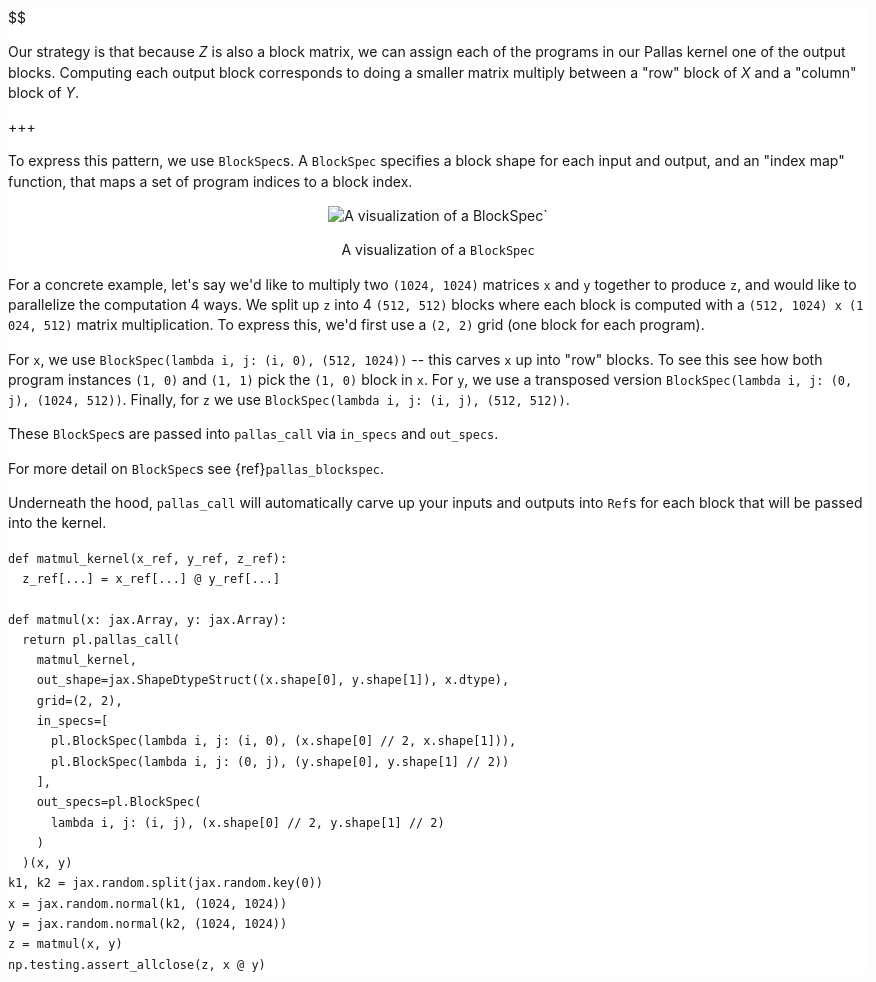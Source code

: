 $$

Our strategy is that because $Z$ is also a block matrix, we can assign each of
the programs in our Pallas kernel one of the output blocks.
Computing each output block corresponds to doing a smaller matrix multiply
between a "row" block of $X$ and a "column" block of $Y$.

+++

To express this pattern, we use `BlockSpec`s. A `BlockSpec` specifies a block
shape for each input and output, and an "index map" function, that maps a
set of program indices to a block index.

<center>

![A visualization of a BlockSpec`](../_static/pallas/BlockSpec.png)

A visualization of a `BlockSpec`

</center>

For a concrete example, let's say we'd like to multiply two `(1024, 1024)`
matrices `x` and `y` together to produce `z`, and would like to parallelize
the computation 4 ways. We split up `z` into 4 `(512, 512)` blocks where
each block is computed with a `(512, 1024) x (1024, 512)` matrix multiplication.
To express this, we'd first use a `(2, 2)` grid (one block for each program).

For `x`, we use `BlockSpec(lambda i, j: (i, 0), (512, 1024))`  -- this
carves `x` up into "row" blocks.
To see this see how both program instances
`(1, 0)` and `(1, 1)` pick the `(1, 0)` block in `x`.
For `y`, we use a transposed version `BlockSpec(lambda i, j: (0, j), (1024, 512))`.
Finally, for `z` we use `BlockSpec(lambda i, j: (i, j), (512, 512))`.

These `BlockSpec`s are passed into `pallas_call` via `in_specs` and `out_specs`.

For more detail on `BlockSpec`s see {ref}`pallas_blockspec`.

Underneath the hood, `pallas_call` will automatically carve up your inputs and
outputs into `Ref`s for each block that will be passed into the kernel.

```{code-cell} ipython3
def matmul_kernel(x_ref, y_ref, z_ref):
  z_ref[...] = x_ref[...] @ y_ref[...]

def matmul(x: jax.Array, y: jax.Array):
  return pl.pallas_call(
    matmul_kernel,
    out_shape=jax.ShapeDtypeStruct((x.shape[0], y.shape[1]), x.dtype),
    grid=(2, 2),
    in_specs=[
      pl.BlockSpec(lambda i, j: (i, 0), (x.shape[0] // 2, x.shape[1])),
      pl.BlockSpec(lambda i, j: (0, j), (y.shape[0], y.shape[1] // 2))
    ],
    out_specs=pl.BlockSpec(
      lambda i, j: (i, j), (x.shape[0] // 2, y.shape[1] // 2)
    )
  )(x, y)
k1, k2 = jax.random.split(jax.random.key(0))
x = jax.random.normal(k1, (1024, 1024))
y = jax.random.normal(k2, (1024, 1024))
z = matmul(x, y)
np.testing.assert_allclose(z, x @ y)
```
